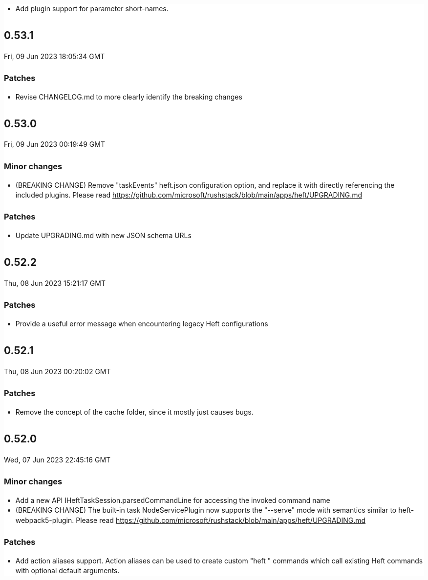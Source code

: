 - Add plugin support for parameter short-names.

## 0.53.1
Fri, 09 Jun 2023 18:05:34 GMT

### Patches

- Revise CHANGELOG.md to more clearly identify the breaking changes

## 0.53.0
Fri, 09 Jun 2023 00:19:49 GMT

### Minor changes

- (BREAKING CHANGE) Remove "taskEvents" heft.json configuration option, and replace it with directly referencing the included plugins. Please read https://github.com/microsoft/rushstack/blob/main/apps/heft/UPGRADING.md

### Patches

- Update UPGRADING.md with new JSON schema URLs

## 0.52.2
Thu, 08 Jun 2023 15:21:17 GMT

### Patches

- Provide a useful error message when encountering legacy Heft configurations

## 0.52.1
Thu, 08 Jun 2023 00:20:02 GMT

### Patches

- Remove the concept of the cache folder, since it mostly just causes bugs.

## 0.52.0
Wed, 07 Jun 2023 22:45:16 GMT

### Minor changes

- Add a new API IHeftTaskSession.parsedCommandLine for accessing the invoked command name
- (BREAKING CHANGE) The built-in task NodeServicePlugin now supports the "--serve" mode with semantics similar to heft-webpack5-plugin. Please read https://github.com/microsoft/rushstack/blob/main/apps/heft/UPGRADING.md

### Patches

- Add action aliases support. Action aliases can be used to create custom "heft <alias>" commands which call existing Heft commands with optional default arguments.

